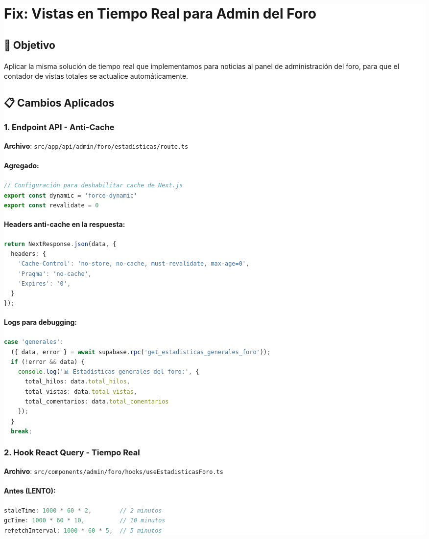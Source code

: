 # Fix: Vistas en Tiempo Real para Admin del Foro

## 🎯 Objetivo

Aplicar la misma solución de tiempo real que implementamos para noticias al panel de administración del foro, para que el contador de vistas totales se actualice automáticamente.

## 📋 Cambios Aplicados

### 1. Endpoint API - Anti-Cache

**Archivo**: `src/app/api/admin/foro/estadisticas/route.ts`

#### Agregado:
```typescript
// Configuración para deshabilitar cache de Next.js
export const dynamic = 'force-dynamic'
export const revalidate = 0
```

#### Headers anti-cache en la respuesta:
```typescript
return NextResponse.json(data, {
  headers: {
    'Cache-Control': 'no-store, no-cache, must-revalidate, max-age=0',
    'Pragma': 'no-cache',
    'Expires': '0',
  }
});
```

#### Logs para debugging:
```typescript
case 'generales':
  ({ data, error } = await supabase.rpc('get_estadisticas_generales_foro'));
  if (!error && data) {
    console.log('📊 Estadísticas generales del foro:', {
      total_hilos: data.total_hilos,
      total_vistas: data.total_vistas,
      total_comentarios: data.total_comentarios
    });
  }
  break;
```

### 2. Hook React Query - Tiempo Real

**Archivo**: `src/components/admin/foro/hooks/useEstadisticasForo.ts`

#### Antes (LENTO):
```typescript
staleTime: 1000 * 60 * 2,        // 2 minutos
gcTime: 1000 * 60 * 10,          // 10 minutos
refetchInterval: 1000 * 60 * 5,  // 5 minutos
```
